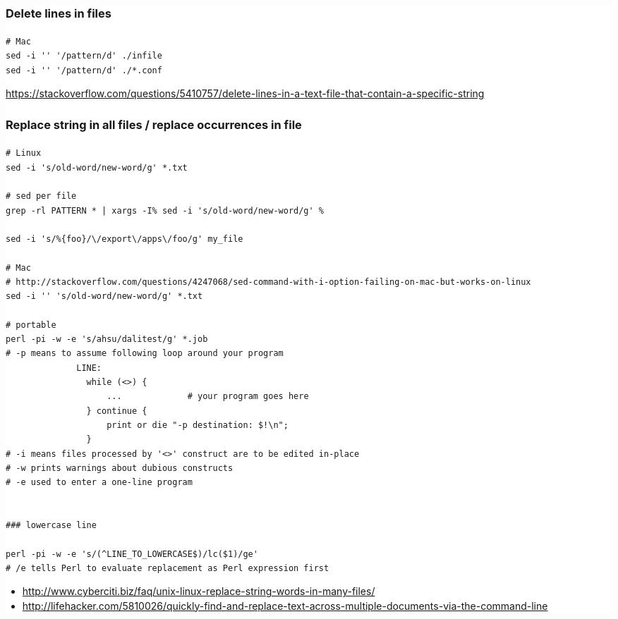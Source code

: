 
### Delete lines in files

```
# Mac
sed -i '' '/pattern/d' ./infile
sed -i '' '/pattern/d' ./*.conf
```

https://stackoverflow.com/questions/5410757/delete-lines-in-a-text-file-that-contain-a-specific-string


### Replace string in all files / replace occurrences in file

```
# Linux
sed -i 's/old-word/new-word/g' *.txt

# sed per file
grep -rl PATTERN * | xargs -I% sed -i 's/old-word/new-word/g' %

sed -i 's/%{foo}/\/export\/apps\/foo/g' my_file

# Mac
# http://stackoverflow.com/questions/4247068/sed-command-with-i-option-failing-on-mac-but-works-on-linux
sed -i '' 's/old-word/new-word/g' *.txt

# portable
perl -pi -w -e 's/ahsu/dalitest/g' *.job
# -p means to assume following loop around your program
              LINE:
                while (<>) {
                    ...             # your program goes here
                } continue {
                    print or die "-p destination: $!\n";
                }
# -i means files processed by '<>' construct are to be edited in-place
# -w prints warnings about dubious constructs
# -e used to enter a one-line program


### lowercase line

perl -pi -w -e 's/(^LINE_TO_LOWERCASE$)/lc($1)/ge'
# /e tells Perl to evaluate replacement as Perl expression first
```

* http://www.cyberciti.biz/faq/unix-linux-replace-string-words-in-many-files/
* http://lifehacker.com/5810026/quickly-find-and-replace-text-across-multiple-documents-via-the-command-line
